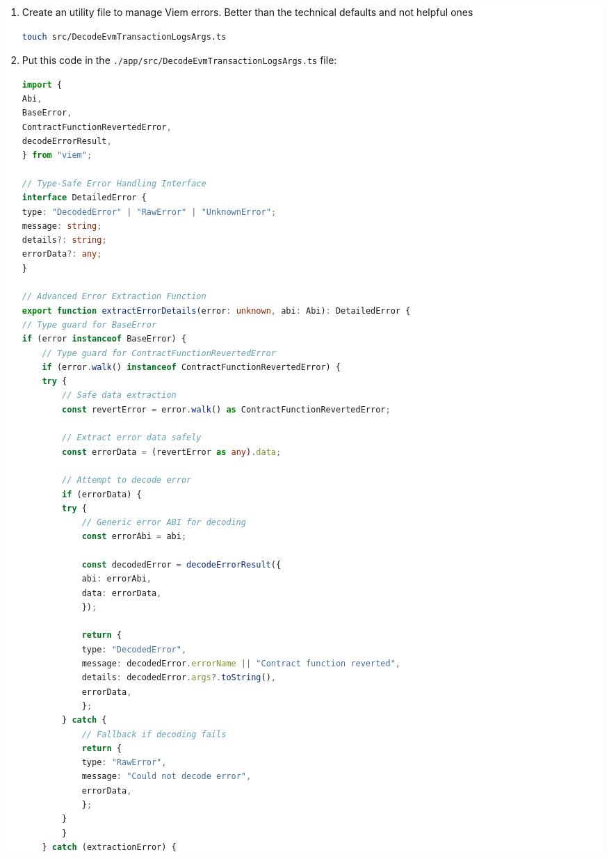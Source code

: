 1. Create an utility file to manage Viem errors. Better than the technical defaults and not helpful ones

   ```bash
   touch src/DecodeEvmTransactionLogsArgs.ts
   ```

1. Put this code in the `./app/src/DecodeEvmTransactionLogsArgs.ts` file:

   ```Typescript
   import {
   Abi,
   BaseError,
   ContractFunctionRevertedError,
   decodeErrorResult,
   } from "viem";

   // Type-Safe Error Handling Interface
   interface DetailedError {
   type: "DecodedError" | "RawError" | "UnknownError";
   message: string;
   details?: string;
   errorData?: any;
   }

   // Advanced Error Extraction Function
   export function extractErrorDetails(error: unknown, abi: Abi): DetailedError {
   // Type guard for BaseError
   if (error instanceof BaseError) {
       // Type guard for ContractFunctionRevertedError
       if (error.walk() instanceof ContractFunctionRevertedError) {
       try {
           // Safe data extraction
           const revertError = error.walk() as ContractFunctionRevertedError;

           // Extract error data safely
           const errorData = (revertError as any).data;

           // Attempt to decode error
           if (errorData) {
           try {
               // Generic error ABI for decoding
               const errorAbi = abi;

               const decodedError = decodeErrorResult({
               abi: errorAbi,
               data: errorData,
               });

               return {
               type: "DecodedError",
               message: decodedError.errorName || "Contract function reverted",
               details: decodedError.args?.toString(),
               errorData,
               };
           } catch {
               // Fallback if decoding fails
               return {
               type: "RawError",
               message: "Could not decode error",
               errorData,
               };
           }
           }
       } catch (extractionError) {
   ```